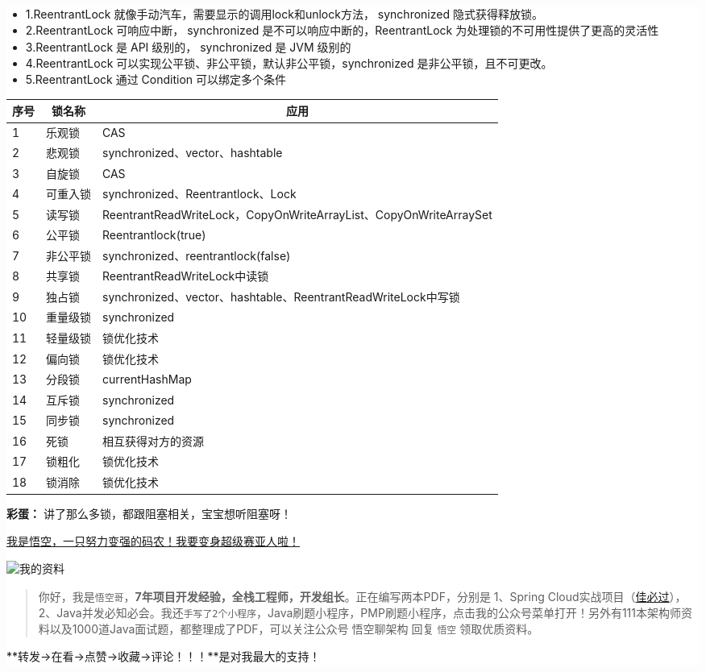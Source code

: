 - 1.ReentrantLock 就像手动汽车，需要显示的调用lock和unlock方法， synchronized 隐式获得释放锁。
- 2.ReentrantLock 可响应中断， synchronized 是不可以响应中断的，ReentrantLock 为处理锁的不可用性提供了更高的灵活性
- 3.ReentrantLock 是 API 级别的， synchronized 是 JVM 级别的
- 4.ReentrantLock 可以实现公平锁、非公平锁，默认非公平锁，synchronized 是非公平锁，且不可更改。
- 5.ReentrantLock 通过 Condition 可以绑定多个条件

| 序号 | 锁名称   | 应用                                                         |
| ---- | -------- | ------------------------------------------------------------ |
| 1    | 乐观锁   | CAS                                                          |
| 2    | 悲观锁   | synchronized、vector、hashtable                              |
| 3    | 自旋锁   | CAS                                                          |
| 4    | 可重入锁 | synchronized、Reentrantlock、Lock                            |
| 5    | 读写锁   | ReentrantReadWriteLock，CopyOnWriteArrayList、CopyOnWriteArraySet |
| 6    | 公平锁   | Reentrantlock(true)                                          |
| 7    | 非公平锁 | synchronized、reentrantlock(false)                           |
| 8    | 共享锁   | ReentrantReadWriteLock中读锁                                 |
| 9    | 独占锁   | synchronized、vector、hashtable、ReentrantReadWriteLock中写锁 |
| 10   | 重量级锁 | synchronized                                                 |
| 11   | 轻量级锁 | 锁优化技术                                                   |
| 12   | 偏向锁   | 锁优化技术                                                   |
| 13   | 分段锁   | currentHashMap                                               |
| 14   | 互斥锁   | synchronized                                                 |
| 15   | 同步锁   | synchronized                                                 |
| 16   | 死锁     | 相互获得对方的资源                                           |
| 17   | 锁粗化   | 锁优化技术                                                   |
| 18   | 锁消除   | 锁优化技术                                                   |

**彩蛋：** 讲了那么多锁，都跟阻塞相关，宝宝想听阻塞呀！



<u>我是悟空，一只努力变强的码农！我要变身超级赛亚人啦！</u>

![我的资料](http://cdn.jayh.club/blog/20200902/101843020.png)

>  你好，我是`悟空哥`，**7年项目开发经验，全栈工程师，开发组长**。正在编写两本PDF，分别是 1、Spring Cloud实战项目（[佳必过](http://jayh2018.gitee.io/passjava-learning/#/)），2、Java并发必知必会。我还`手写了2个小程序`，Java刷题小程序，PMP刷题小程序，点击我的公众号菜单打开！另外有111本架构师资料以及1000道Java面试题，都整理成了PDF，可以关注公众号 悟空聊架构 回复 `悟空` 领取优质资料。



**转发->在看->点赞->收藏->评论！！！**是对我最大的支持！
